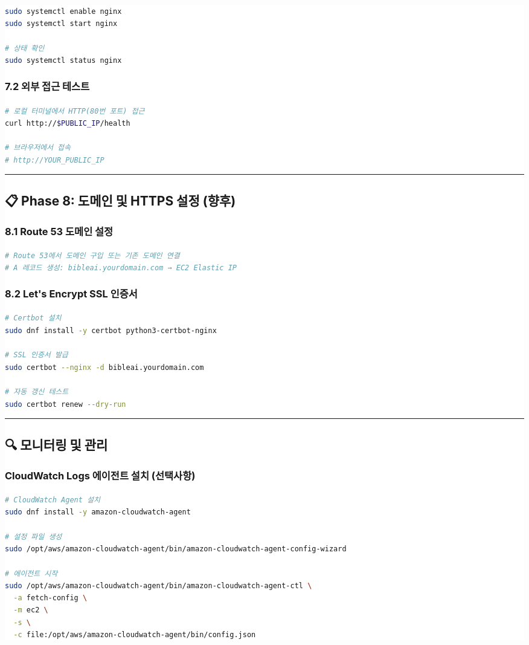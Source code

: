 ```bash
sudo systemctl enable nginx
sudo systemctl start nginx

# 상태 확인
sudo systemctl status nginx
```

### 7.2 외부 접근 테스트

```bash
# 로컬 터미널에서 HTTP(80번 포트) 접근
curl http://$PUBLIC_IP/health

# 브라우저에서 접속
# http://YOUR_PUBLIC_IP
```

---

## 📋 Phase 8: 도메인 및 HTTPS 설정 (향후)

### 8.1 Route 53 도메인 설정

```bash
# Route 53에서 도메인 구입 또는 기존 도메인 연결
# A 레코드 생성: bibleai.yourdomain.com → EC2 Elastic IP
```

### 8.2 Let's Encrypt SSL 인증서

```bash
# Certbot 설치
sudo dnf install -y certbot python3-certbot-nginx

# SSL 인증서 발급
sudo certbot --nginx -d bibleai.yourdomain.com

# 자동 갱신 테스트
sudo certbot renew --dry-run
```

---

## 🔍 모니터링 및 관리

### CloudWatch Logs 에이전트 설치 (선택사항)

```bash
# CloudWatch Agent 설치
sudo dnf install -y amazon-cloudwatch-agent

# 설정 파일 생성
sudo /opt/aws/amazon-cloudwatch-agent/bin/amazon-cloudwatch-agent-config-wizard

# 에이전트 시작
sudo /opt/aws/amazon-cloudwatch-agent/bin/amazon-cloudwatch-agent-ctl \
  -a fetch-config \
  -m ec2 \
  -s \
  -c file:/opt/aws/amazon-cloudwatch-agent/bin/config.json
```
